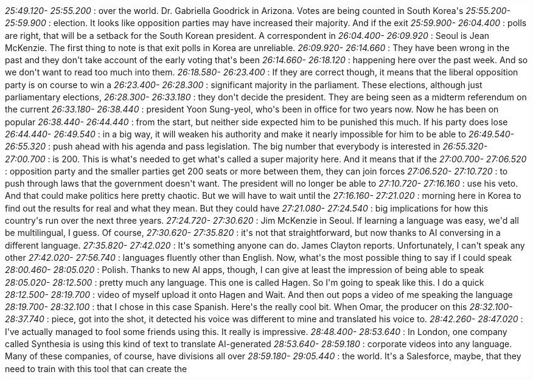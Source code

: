 *25:49.120- 25:55.200* :  over the world. Dr. Gabriella Goodrick in Arizona. Votes are being counted in South Korea's
*25:55.200- 25:59.900* :  election. It looks like opposition parties may have increased their majority. And if the exit
*25:59.900- 26:04.400* :  polls are right, that will be a setback for the South Korean president. A correspondent in
*26:04.400- 26:09.920* :  Seoul is Jean McKenzie. The first thing to note is that exit polls in Korea are unreliable.
*26:09.920- 26:14.660* :  They have been wrong in the past and they don't take account of the early voting that's been
*26:14.660- 26:18.120* :  happening here over the past week. And so we don't want to read too much into them.
*26:18.580- 26:23.400* :  If they are correct though, it means that the liberal opposition party is on course to win a
*26:23.400- 26:28.300* :  significant majority in the parliament. These elections, although just parliamentary elections,
*26:28.300- 26:33.180* :  they don't decide the president. They are being seen as a midterm referendum on the current
*26:33.180- 26:38.440* :  president Yoon Sung-yeol, who's been in office for two years now. Now he has been on popular
*26:38.440- 26:44.440* :  from the start, but neither side expected him to be punished this much. If his party does lose
*26:44.440- 26:49.540* :  in a big way, it will weaken his authority and make it nearly impossible for him to be able to
*26:49.540- 26:55.320* :  push ahead with his agenda and pass legislation. The big number that everybody is interested in
*26:55.320- 27:00.700* :  is 200. This is what's needed to get what's called a super majority here. And it means that if the
*27:00.700- 27:06.520* :  opposition party and the smaller parties get 200 seats or more between them, they can join forces
*27:06.520- 27:10.720* :  to push through laws that the government doesn't want. The president will no longer be able to
*27:10.720- 27:16.160* :  use his veto. And that could make politics here pretty chaotic. But we will have to wait until the
*27:16.160- 27:21.020* :  morning here in Korea to find out the results for real and what they mean. But they could have
*27:21.080- 27:24.540* :  big implications for how this country's run over the next three years.
*27:24.720- 27:30.620* :  Jim McKenzie in Seoul. If learning a language was easy, we'd all be multilingual, I guess. Of course,
*27:30.620- 27:35.820* :  it's not that straightforward, but now thanks to AI conversing in a different language.
*27:35.820- 27:42.020* :  It's something anyone can do. James Clayton reports. Unfortunately, I can't speak any other
*27:42.020- 27:56.740* :  languages fluently other than English. Now, what's the most possible thing to say if I could speak
*28:00.460- 28:05.020* :  Polish. Thanks to new AI apps, though, I can give at least the impression of being able to speak
*28:05.020- 28:12.500* :  pretty much any language. This one is called Hagen. So I'm going to speak like this. I do a quick
*28:12.500- 28:19.700* :  video of myself upload it onto Hagen and Wait. And then out pops a video of me speaking the language
*28:19.700- 28:32.100* :  that I chose in this case Spanish. Here's the really cool bit. When Omar, the producer on this
*28:32.100- 28:37.740* :  piece, got into the shot, it detected his voice was different to mine and translated his voice to.
*28:42.260- 28:47.020* :  I've actually managed to fool some friends using this. It really is impressive.
*28:48.400- 28:53.640* :  In London, one company called Synthesia is using this kind of text to translate AI-generated
*28:53.640- 28:59.180* :  corporate videos into any language. Many of these companies, of course, have divisions all over
*28:59.180- 29:05.440* :  the world. It's a Salesforce, maybe, that they need to train with this tool that can create the